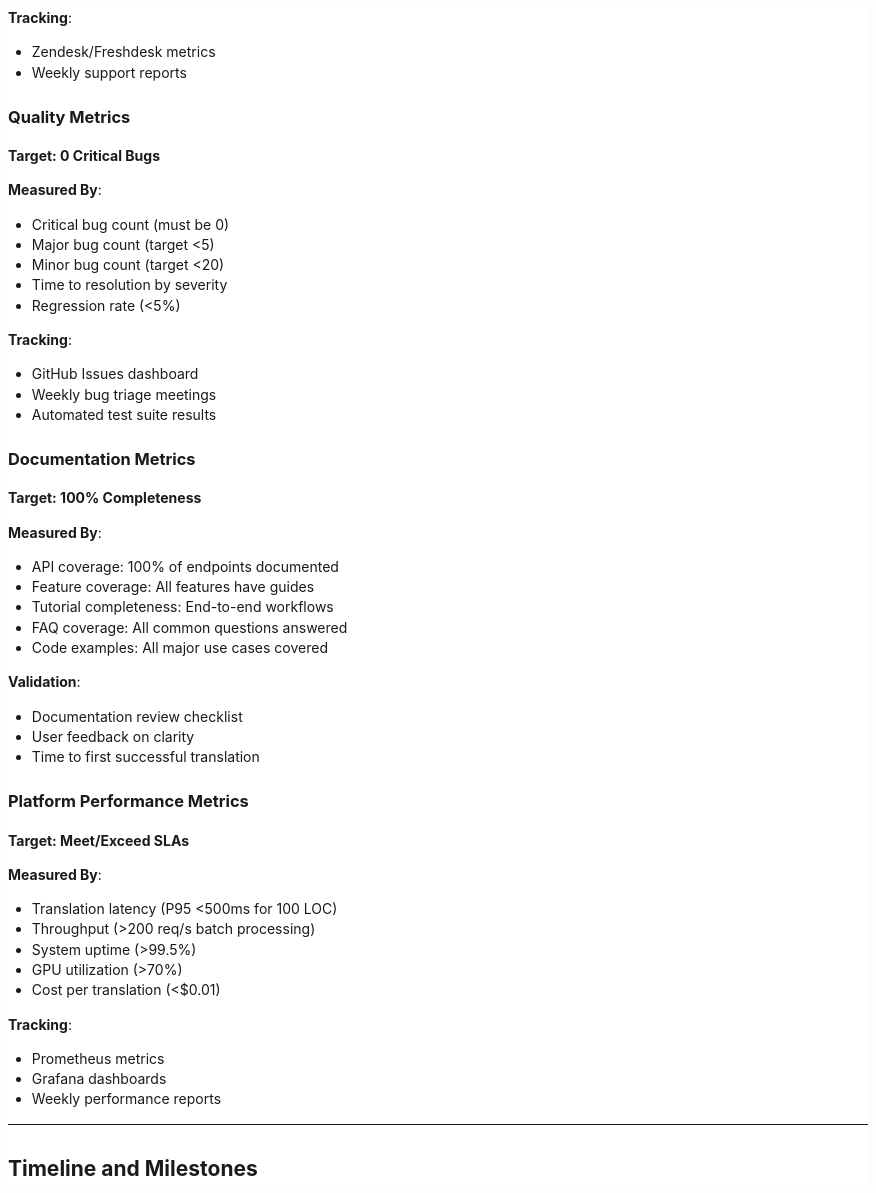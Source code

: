 **Tracking**:
- Zendesk/Freshdesk metrics
- Weekly support reports

### Quality Metrics

**Target: 0 Critical Bugs**

**Measured By**:
- Critical bug count (must be 0)
- Major bug count (target <5)
- Minor bug count (target <20)
- Time to resolution by severity
- Regression rate (<5%)

**Tracking**:
- GitHub Issues dashboard
- Weekly bug triage meetings
- Automated test suite results

### Documentation Metrics

**Target: 100% Completeness**

**Measured By**:
- API coverage: 100% of endpoints documented
- Feature coverage: All features have guides
- Tutorial completeness: End-to-end workflows
- FAQ coverage: All common questions answered
- Code examples: All major use cases covered

**Validation**:
- Documentation review checklist
- User feedback on clarity
- Time to first successful translation

### Platform Performance Metrics

**Target: Meet/Exceed SLAs**

**Measured By**:
- Translation latency (P95 <500ms for 100 LOC)
- Throughput (>200 req/s batch processing)
- System uptime (>99.5%)
- GPU utilization (>70%)
- Cost per translation (<$0.01)

**Tracking**:
- Prometheus metrics
- Grafana dashboards
- Weekly performance reports

---

## Timeline and Milestones
